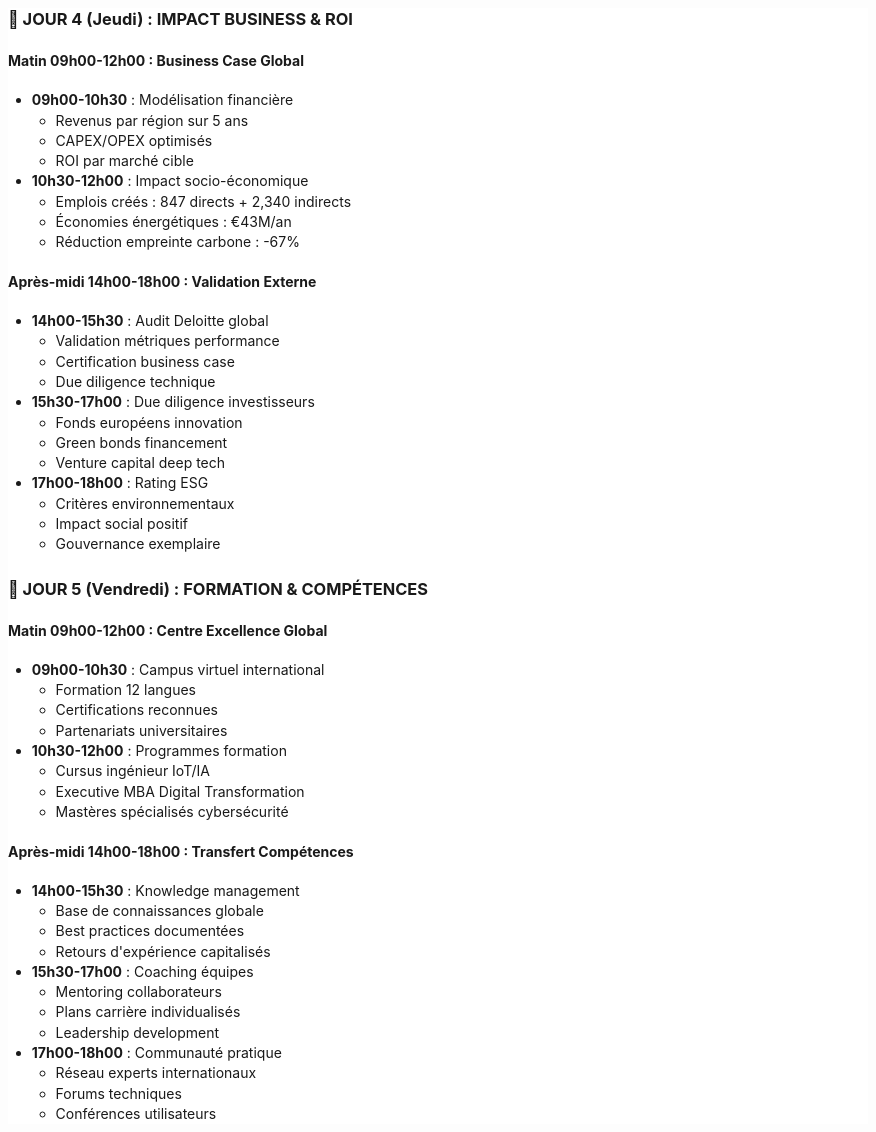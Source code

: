 ### **🌅 JOUR 4 (Jeudi) : IMPACT BUSINESS & ROI**

#### **Matin 09h00-12h00 : Business Case Global**
- **09h00-10h30** : Modélisation financière
  - Revenus par région sur 5 ans
  - CAPEX/OPEX optimisés
  - ROI par marché cible
- **10h30-12h00** : Impact socio-économique
  - Emplois créés : 847 directs + 2,340 indirects
  - Économies énergétiques : €43M/an
  - Réduction empreinte carbone : -67%

#### **Après-midi 14h00-18h00 : Validation Externe**
- **14h00-15h30** : Audit Deloitte global
  - Validation métriques performance
  - Certification business case
  - Due diligence technique
- **15h30-17h00** : Due diligence investisseurs
  - Fonds européens innovation
  - Green bonds financement
  - Venture capital deep tech
- **17h00-18h00** : Rating ESG
  - Critères environnementaux
  - Impact social positif
  - Gouvernance exemplaire

### **🌅 JOUR 5 (Vendredi) : FORMATION & COMPÉTENCES**

#### **Matin 09h00-12h00 : Centre Excellence Global**
- **09h00-10h30** : Campus virtuel international
  - Formation 12 langues
  - Certifications reconnues
  - Partenariats universitaires
- **10h30-12h00** : Programmes formation
  - Cursus ingénieur IoT/IA
  - Executive MBA Digital Transformation
  - Mastères spécialisés cybersécurité

#### **Après-midi 14h00-18h00 : Transfert Compétences**
- **14h00-15h30** : Knowledge management
  - Base de connaissances globale
  - Best practices documentées
  - Retours d'expérience capitalisés
- **15h30-17h00** : Coaching équipes
  - Mentoring collaborateurs
  - Plans carrière individualisés
  - Leadership development
- **17h00-18h00** : Communauté pratique
  - Réseau experts internationaux
  - Forums techniques
  - Conférences utilisateurs
